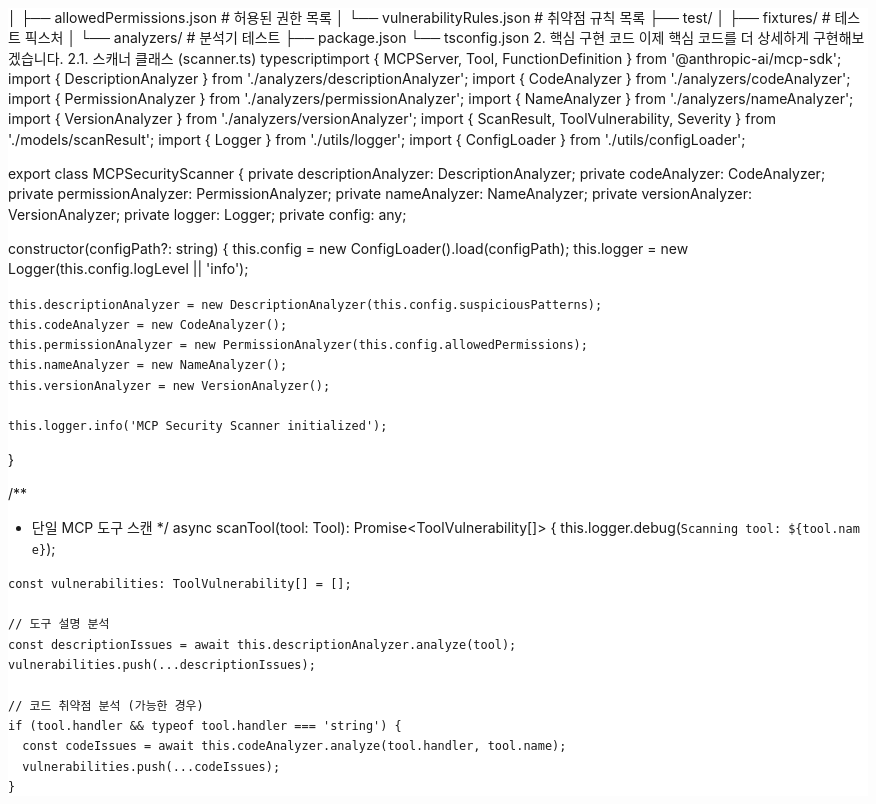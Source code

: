 │   ├── allowedPermissions.json        # 허용된 권한 목록
│   └── vulnerabilityRules.json        # 취약점 규칙 목록
├── test/
│   ├── fixtures/                      # 테스트 픽스처
│   └── analyzers/                     # 분석기 테스트
├── package.json
└── tsconfig.json
2. 핵심 구현 코드
이제 핵심 코드를 더 상세하게 구현해보겠습니다.
2.1. 스캐너 클래스 (scanner.ts)
typescriptimport { MCPServer, Tool, FunctionDefinition } from '@anthropic-ai/mcp-sdk';
import { DescriptionAnalyzer } from './analyzers/descriptionAnalyzer';
import { CodeAnalyzer } from './analyzers/codeAnalyzer';
import { PermissionAnalyzer } from './analyzers/permissionAnalyzer';
import { NameAnalyzer } from './analyzers/nameAnalyzer';
import { VersionAnalyzer } from './analyzers/versionAnalyzer';
import { ScanResult, ToolVulnerability, Severity } from './models/scanResult';
import { Logger } from './utils/logger';
import { ConfigLoader } from './utils/configLoader';

export class MCPSecurityScanner {
  private descriptionAnalyzer: DescriptionAnalyzer;
  private codeAnalyzer: CodeAnalyzer;
  private permissionAnalyzer: PermissionAnalyzer;
  private nameAnalyzer: NameAnalyzer;
  private versionAnalyzer: VersionAnalyzer;
  private logger: Logger;
  private config: any;

  constructor(configPath?: string) {
    this.config = new ConfigLoader().load(configPath);
    this.logger = new Logger(this.config.logLevel || 'info');
    
    this.descriptionAnalyzer = new DescriptionAnalyzer(this.config.suspiciousPatterns);
    this.codeAnalyzer = new CodeAnalyzer();
    this.permissionAnalyzer = new PermissionAnalyzer(this.config.allowedPermissions);
    this.nameAnalyzer = new NameAnalyzer();
    this.versionAnalyzer = new VersionAnalyzer();
    
    this.logger.info('MCP Security Scanner initialized');
  }

  /**
   * 단일 MCP 도구 스캔
   */
  async scanTool(tool: Tool): Promise<ToolVulnerability[]> {
    this.logger.debug(`Scanning tool: ${tool.name}`);
    
    const vulnerabilities: ToolVulnerability[] = [];
    
    // 도구 설명 분석
    const descriptionIssues = await this.descriptionAnalyzer.analyze(tool);
    vulnerabilities.push(...descriptionIssues);
    
    // 코드 취약점 분석 (가능한 경우)
    if (tool.handler && typeof tool.handler === 'string') {
      const codeIssues = await this.codeAnalyzer.analyze(tool.handler, tool.name);
      vulnerabilities.push(...codeIssues);
    }
    